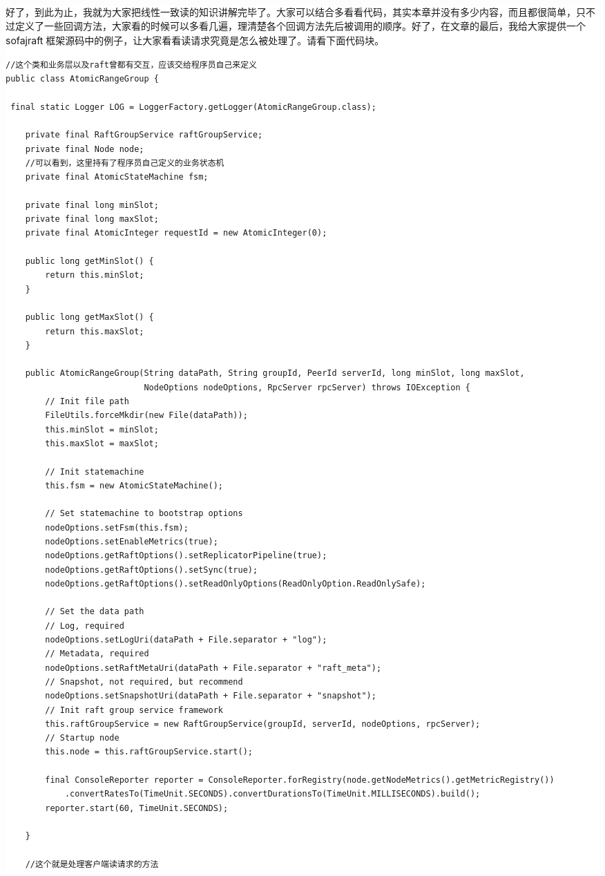 好了，到此为止，我就为大家把线性一致读的知识讲解完毕了。大家可以结合多看看代码，其实本章并没有多少内容，而且都很简单，只不过定义了一些回调方法，大家看的时候可以多看几遍，理清楚各个回调方法先后被调用的顺序。好了，在文章的最后，我给大家提供一个 sofajraft 框架源码中的例子，让大家看看读请求究竟是怎么被处理了。请看下面代码块。

```
//这个类和业务层以及raft曾都有交互，应该交给程序员自己来定义
public class AtomicRangeGroup {

 final static Logger LOG = LoggerFactory.getLogger(AtomicRangeGroup.class);

    private final RaftGroupService raftGroupService;
    private final Node node;
    //可以看到，这里持有了程序员自己定义的业务状态机
    private final AtomicStateMachine fsm;

    private final long minSlot;                                                   
    private final long maxSlot;                                                    
    private final AtomicInteger requestId = new AtomicInteger(0);

    public long getMinSlot() {
        return this.minSlot;
    }

    public long getMaxSlot() {
        return this.maxSlot;
    }

    public AtomicRangeGroup(String dataPath, String groupId, PeerId serverId, long minSlot, long maxSlot,
                            NodeOptions nodeOptions, RpcServer rpcServer) throws IOException {
        // Init file path
        FileUtils.forceMkdir(new File(dataPath));
        this.minSlot = minSlot;
        this.maxSlot = maxSlot;

        // Init statemachine
        this.fsm = new AtomicStateMachine();

        // Set statemachine to bootstrap options
        nodeOptions.setFsm(this.fsm);
        nodeOptions.setEnableMetrics(true);
        nodeOptions.getRaftOptions().setReplicatorPipeline(true);
        nodeOptions.getRaftOptions().setSync(true);
        nodeOptions.getRaftOptions().setReadOnlyOptions(ReadOnlyOption.ReadOnlySafe);

        // Set the data path
        // Log, required
        nodeOptions.setLogUri(dataPath + File.separator + "log");
        // Metadata, required
        nodeOptions.setRaftMetaUri(dataPath + File.separator + "raft_meta");
        // Snapshot, not required, but recommend
        nodeOptions.setSnapshotUri(dataPath + File.separator + "snapshot");
        // Init raft group service framework
        this.raftGroupService = new RaftGroupService(groupId, serverId, nodeOptions, rpcServer);
        // Startup node
        this.node = this.raftGroupService.start();

        final ConsoleReporter reporter = ConsoleReporter.forRegistry(node.getNodeMetrics().getMetricRegistry())
            .convertRatesTo(TimeUnit.SECONDS).convertDurationsTo(TimeUnit.MILLISECONDS).build();
        reporter.start(60, TimeUnit.SECONDS);

    }

    //这个就是处理客户端读请求的方法
```